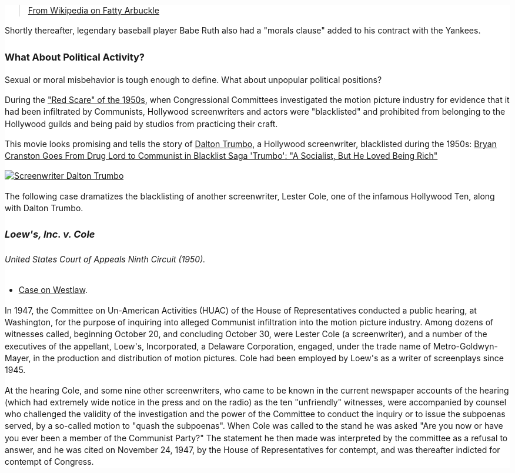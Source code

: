 > [From Wikipedia on Fatty Arbuckle](http://en.wikipedia.org/wiki/Roscoe_Arbuckle)

Shortly thereafter, legendary baseball player Babe Ruth also had a "morals clause" added to his contract with the Yankees.

### What About Political Activity?

Sexual or moral misbehavior is tough enough to define. 
What about unpopular political positions?

During the ["Red Scare" of the 1950s](https://en.wikipedia.org/wiki/Red_Scare), when Congressional Committees investigated the motion picture industry for evidence that it had been infiltrated by Communists,
Hollywood screenwriters and actors were "blacklisted" and prohibited from belonging to the Hollywood guilds and being paid by studios from practicing their craft. 

This movie looks promising and tells the story of 
[Dalton Trumbo](https://en.wikipedia.org/wiki/Dalton_Trumbo), 
a Hollywood screenwriter, blacklisted during the 1950s: 
[Bryan Cranston Goes From Drug Lord to Communist in Blacklist Saga 'Trumbo': "A Socialist, But He Loved Being Rich"](http://www.hollywoodreporter.com/features/bryan-cranston-plays-communist-trumbo-819228)

[![Screenwriter Dalton Trumbo](https://upload.wikimedia.org/wikipedia/commons/0/04/Dalton_and_Cleo_Trumbo_%281947_HUAC_hearings%29.png)](https://en.wikipedia.org/wiki/Dalton_Trumbo)

The following case dramatizes the blacklisting of another screenwriter, Lester Cole, one of the infamous Hollywood Ten, along with Dalton Trumbo.

### *Loew's, Inc. v. Cole* 

###### United States Court of Appeals Ninth Circuit (1950).

* [Case on Westlaw][loews].

In 1947, the Committee on Un-American Activities (HUAC) 
of the House of Representatives 
conducted a public hearing, at Washington, 
for the purpose of inquiring 
into alleged Communist infiltration into the motion picture industry. 
Among dozens of witnesses called, 
beginning October 20, and concluding October 30, 
were Lester Cole (a screenwriter), 
and a number of the executives of the appellant, Loew's, Incorporated, 
a Delaware Corporation, engaged, 
under the trade name of Metro-Goldwyn-Mayer, 
in the production and distribution of motion pictures. 
Cole had been employed by Loew's as a writer of screenplays since 1945. 

At the hearing Cole, and some nine other screenwriters, 
who came to be known in the current newspaper accounts of the hearing 
(which had extremely wide notice in the press and on the radio) 
as the ten "unfriendly" witnesses, 
were accompanied by counsel 
who challenged the validity of the investigation 
and the power of the Committee to conduct the inquiry 
or to issue the subpoenas served, 
by a so-called motion to "quash the subpoenas". 
When Cole was called to the stand he was asked 
"Are you now or have you ever been a member of the Communist Party?" 
The statement he then made 
was interpreted by the committee as a refusal to answer, 
and he was cited on November 24, 1947, 
by the House of Representatives for contempt, 
and was thereafter indicted for contempt of Congress.


[202]: http://lawschool.westlaw.com/shared/westlawRedirect.aspx?task=find&cite=restatement+2nd+of+contracts+section+202&appflag=67.12 "Restatement 2nd of Contracts Section 202"
[goldwater]: http://lawschool.westlaw.com/shared/westlawRedirect.aspx?task=find&cite=532+F.Supp.+619&appflag=67.12 "Harcourt v. Goldwater"
[doubleday]: http://lawschool.westlaw.com/shared/westlawRedirect.aspx?task=find&cite=763+F.2d+495&appflag=67.12 "Doubleday v. Tony Curtis"
[zilg]:	http://lawschool.westlaw.com/shared/westlawRedirect.aspx?task=find&cite=717+F.2d+671&appflag=67.12 "Zilg v. Prentice Hall"
[buchwald]: http://lawschool.westlaw.com/shared/westlawRedirect.aspx?task=find&cite=1990+WL+357611&appflag=67.12 "Buchwald v. Paramount Pictures"
[goudal]: http://lawschool.westlaw.com/shared/westlawRedirect.aspx?task=find&cite=5+p2d+432&appflag=67.12 "Goudal v. Cecil B. Demille"
[loews]: http://lawschool.westlaw.com/shared/westlawRedirect.aspx?task=find&cite=185+F.2d+641&appflag=67.12 "Loew's Inc v. Cole"
[morals]: http://en.wikipedia.org/wiki/Morals_clause "Morals clauses"
[stein]: http://www.hollywoodreporter.com/thr-esq/ben-stein-global-warming-lawsuit-280816 "Ben Stein Contract Lawsuit"
[net_profits]: http://lawschool.westlaw.com/shared/westlawRedirect.aspx?task=find&cite=1992+WL+1462910&appflag=67.12	"Net Profits in Buchwald"
[penguin]: http://www.thesmokinggun.com/buster/penguin-group/book-publisher-sues-over-advances-657390 "Penguin Lawsuit For Undelivered Mss"
[tiger_morals]:	http://www.abajournal.com/magazine/article/hold_that_tiger/ "Tiger Woods and Morals Clauses"